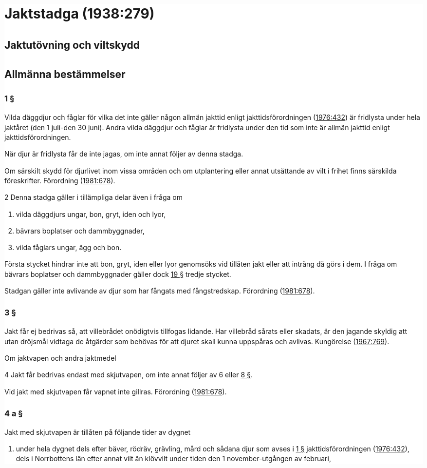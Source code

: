 
# Jaktstadga (1938:279)

## Jaktutövning och viltskydd

## Allmänna bestämmelser

### 1 §

Vilda däggdjur och fåglar för vilka det inte gäller någon allmän jakttid enligt jakttidsförordningen ([1976:432](https://selex.se/eli/sfs/1976/432)) är fridlysta under hela jaktåret (den 1 juli-den 30 juni). Andra vilda däggdjur och fåglar är fridlysta under den tid som inte är allmän jakttid enligt jakttidsförordningen.

När djur är fridlysta får de inte jagas, om inte annat följer av denna stadga.

Om särskilt skydd för djurlivet inom vissa områden och om utplantering eller annat utsättande av vilt i frihet finns särskilda föreskrifter. Förordning ([1981:678](https://selex.se/eli/sfs/1981/678)).

2 Denna stadga gäller i tillämpliga delar även i fråga om

1. vilda däggdjurs ungar, bon, gryt, iden och lyor,

2. bävrars boplatser och dammbyggnader,

3. vilda fåglars ungar, ägg och bon.

Första stycket hindrar inte att bon, gryt, iden eller lyor genomsöks vid tillåten jakt eller att intrång då görs i dem. I fråga om bävrars boplatser och dammbyggnader gäller dock [19 §](#19) tredje stycket.

Stadgan gäller inte avlivande av djur som har fångats med fångstredskap. Förordning ([1981:678](https://selex.se/eli/sfs/1981/678)).

### 3 §

Jakt får ej bedrivas så, att villebrådet onödigtvis tillfogas lidande. Har villebråd sårats eller skadats, är den jagande skyldig att utan dröjsmål vidtaga de åtgärder som behövas för att djuret skall kunna uppspåras och avlivas. Kungörelse ([1967:769](https://selex.se/eli/sfs/1967/769)).

Om jaktvapen och andra jaktmedel

4 Jakt får bedrivas endast med skjutvapen, om inte annat följer av 6 eller [8 §](#8).

Vid jakt med skjutvapen får vapnet inte gillras. Förordning ([1981:678](https://selex.se/eli/sfs/1981/678)).

### 4 a §

Jakt med skjutvapen är tillåten på följande tider av dygnet

1. under hela dygnet dels efter bäver, rödräv, grävling, mård och sådana djur som avses i [1 §](#1) jakttidsförordningen ([1976:432](https://selex.se/eli/sfs/1976/432)), dels i Norrbottens län efter annat vilt än klövvilt under tiden den 1 november-utgången av februari,
